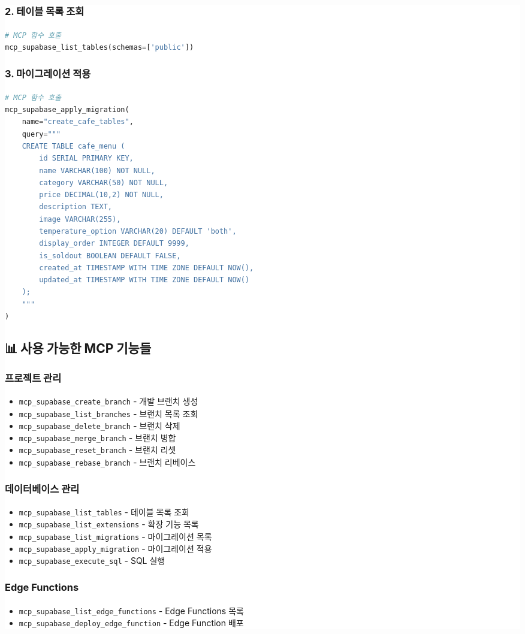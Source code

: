 ### 2. 테이블 목록 조회
```python
# MCP 함수 호출
mcp_supabase_list_tables(schemas=['public'])
```

### 3. 마이그레이션 적용
```python
# MCP 함수 호출
mcp_supabase_apply_migration(
    name="create_cafe_tables",
    query="""
    CREATE TABLE cafe_menu (
        id SERIAL PRIMARY KEY,
        name VARCHAR(100) NOT NULL,
        category VARCHAR(50) NOT NULL,
        price DECIMAL(10,2) NOT NULL,
        description TEXT,
        image VARCHAR(255),
        temperature_option VARCHAR(20) DEFAULT 'both',
        display_order INTEGER DEFAULT 9999,
        is_soldout BOOLEAN DEFAULT FALSE,
        created_at TIMESTAMP WITH TIME ZONE DEFAULT NOW(),
        updated_at TIMESTAMP WITH TIME ZONE DEFAULT NOW()
    );
    """
)
```

## 📊 사용 가능한 MCP 기능들

### 프로젝트 관리
- `mcp_supabase_create_branch` - 개발 브랜치 생성
- `mcp_supabase_list_branches` - 브랜치 목록 조회
- `mcp_supabase_delete_branch` - 브랜치 삭제
- `mcp_supabase_merge_branch` - 브랜치 병합
- `mcp_supabase_reset_branch` - 브랜치 리셋
- `mcp_supabase_rebase_branch` - 브랜치 리베이스

### 데이터베이스 관리
- `mcp_supabase_list_tables` - 테이블 목록 조회
- `mcp_supabase_list_extensions` - 확장 기능 목록
- `mcp_supabase_list_migrations` - 마이그레이션 목록
- `mcp_supabase_apply_migration` - 마이그레이션 적용
- `mcp_supabase_execute_sql` - SQL 실행

### Edge Functions
- `mcp_supabase_list_edge_functions` - Edge Functions 목록
- `mcp_supabase_deploy_edge_function` - Edge Function 배포
